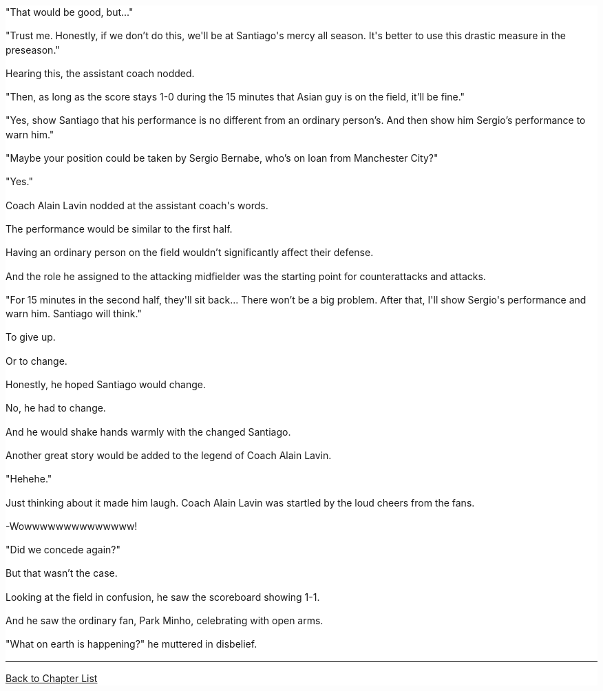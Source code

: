 "That would be good, but..."

"Trust me. Honestly, if we don’t do this, we'll be at Santiago's mercy all season. It's better to use this drastic measure in the preseason."

Hearing this, the assistant coach nodded.

"Then, as long as the score stays 1-0 during the 15 minutes that Asian guy is on the field, it’ll be fine."

"Yes, show Santiago that his performance is no different from an ordinary person’s. And then show him Sergio’s performance to warn him."

"Maybe your position could be taken by Sergio Bernabe, who’s on loan from Manchester City?"

"Yes."

Coach Alain Lavin nodded at the assistant coach's words.

The performance would be similar to the first half.

Having an ordinary person on the field wouldn’t significantly affect their defense.

And the role he assigned to the attacking midfielder was the starting point for counterattacks and attacks.

"For 15 minutes in the second half, they'll sit back... There won’t be a big problem. After that, I'll show Sergio's performance and warn him. Santiago will think."

To give up.

Or to change.

Honestly, he hoped Santiago would change.

No, he had to change.

And he would shake hands warmly with the changed Santiago.

Another great story would be added to the legend of Coach Alain Lavin.

"Hehehe."

Just thinking about it made him laugh. Coach Alain Lavin was startled by the loud cheers from the fans.

-Wowwwwwwwwwwwwww!

"Did we concede again?"

But that wasn’t the case.

Looking at the field in confusion, he saw the scoreboard showing 1-1.

And he saw the ordinary fan, Park Minho, celebrating with open arms.

"What on earth is happening?" he muttered in disbelief.

----

[Back to Chapter List](/site/)
